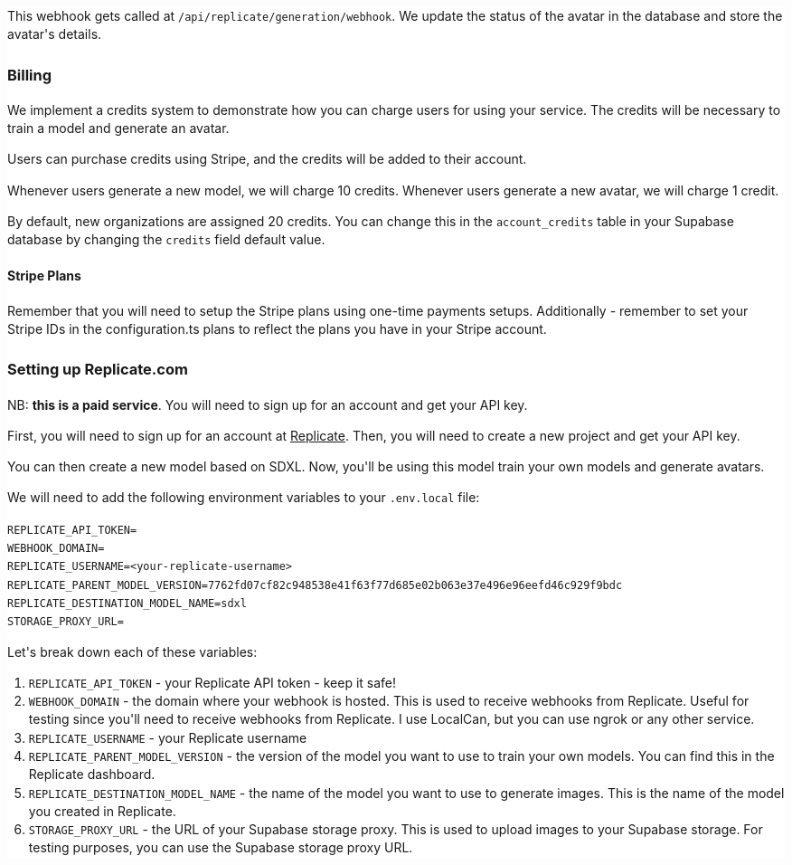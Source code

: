 This webhook gets called at `/api/replicate/generation/webhook`. We update the status of the avatar in the database and store the avatar's details.

### Billing

We implement a credits system to demonstrate how you can charge users for using your service. The credits will be necessary to train a model and generate an avatar.

Users can purchase credits using Stripe, and the credits will be added to their account.

Whenever users generate a new model, we will charge 10 credits. Whenever users generate a new avatar, we will charge 1 credit.

By default, new organizations are assigned 20 credits. You can change this in the `account_credits` table in your Supabase database by changing the `credits` field default value.

#### Stripe Plans

Remember that you will need to setup the Stripe plans using one-time payments setups. Additionally - remember to set your Stripe IDs in the configuration.ts plans to reflect the plans you have in your Stripe account.

### Setting up Replicate.com

NB: **this is a paid service**. You will need to sign up for an account and get your API key.

First, you will need to sign up for an account at [Replicate](https://replicate.com). Then, you will need to create a new project and get your API key.

You can then create a new model based on SDXL. Now, you'll be using this model train your own models and generate avatars.

We will need to add the following environment variables to your `.env.local` file:

```
REPLICATE_API_TOKEN=
WEBHOOK_DOMAIN=
REPLICATE_USERNAME=<your-replicate-username>
REPLICATE_PARENT_MODEL_VERSION=7762fd07cf82c948538e41f63f77d685e02b063e37e496e96eefd46c929f9bdc
REPLICATE_DESTINATION_MODEL_NAME=sdxl
STORAGE_PROXY_URL=
```

Let's break down each of these variables:

1. `REPLICATE_API_TOKEN` - your Replicate API token - keep it safe!
2. `WEBHOOK_DOMAIN` - the domain where your webhook is hosted. This is used to receive webhooks from Replicate. Useful for testing since you'll need to receive webhooks from Replicate. I use LocalCan, but you can use ngrok or any other service.
3. `REPLICATE_USERNAME` - your Replicate username
4. `REPLICATE_PARENT_MODEL_VERSION` - the version of the model you want to use to train your own models. You can find this in the Replicate dashboard.
5. `REPLICATE_DESTINATION_MODEL_NAME` - the name of the model you want to use to generate images. This is the name of the model you created in Replicate.
6. `STORAGE_PROXY_URL` - the URL of your Supabase storage proxy. This is used to upload images to your Supabase storage. For testing purposes, you can use the Supabase storage proxy URL.
